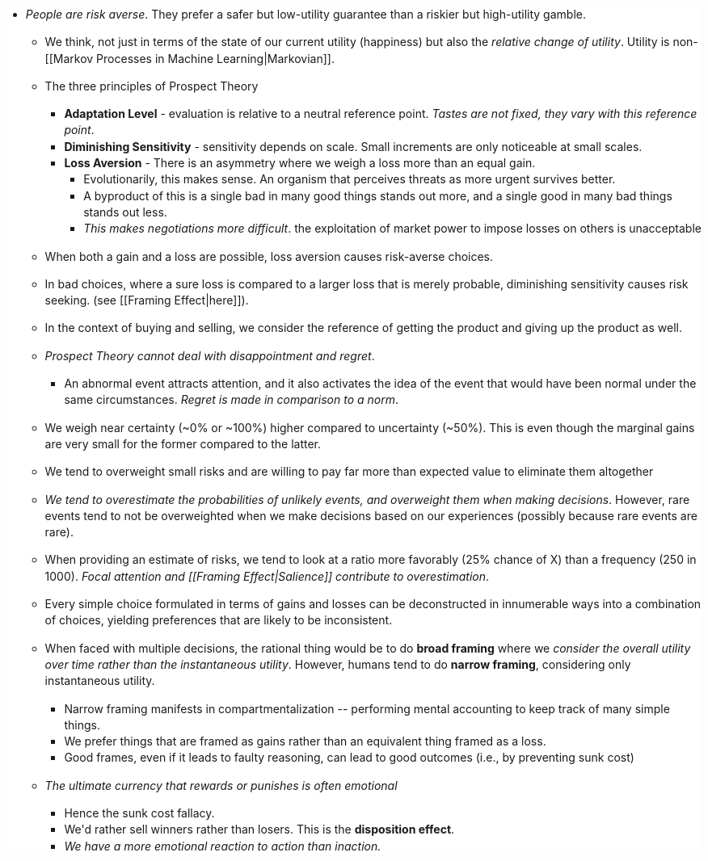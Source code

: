 * *People are risk averse*. They prefer a safer but low-utility guarantee than a riskier but high-utility gamble.
	* We think, not just in terms of the state of our current utility (happiness) but also the *relative change of utility*. Utility is non-[[Markov Processes in Machine Learning|Markovian]].
	* The three principles of Prospect Theory
		* **Adaptation Level** - evaluation is relative to a neutral reference point. *Tastes are not fixed, they vary with this reference point*.
		* **Diminishing Sensitivity** - sensitivity depends on scale. Small increments are only noticeable at small scales.
		* **Loss Aversion** - There is an asymmetry where we weigh a loss more than an equal gain.
			* Evolutionarily, this makes sense. An organism that perceives threats as more urgent survives better.
			* A byproduct of this is a single bad in many good things stands out more, and a single good in many bad things stands out less.
			* *This makes negotiations more difficult*. the exploitation of market power to impose losses on others is unacceptable

	* When both a gain and a loss are possible, loss aversion causes risk-averse choices.
	* In bad choices, where a sure loss is compared to a larger loss that is merely probable, diminishing sensitivity causes risk seeking. (see [[Framing Effect|here]]).
	* In the context of buying and selling, we consider the reference of getting the product and giving up the product as well.
	* *Prospect Theory cannot deal with disappointment and regret*.
		* An abnormal event attracts attention, and it also activates the idea of the event that would have been normal under the same circumstances. *Regret is made in comparison to a norm*.

	* We weigh near certainty (~0% or ~100%) higher compared to uncertainty (~50%). This is even though the marginal gains are very small for the former compared to the latter.
	* We tend to overweight small risks and are willing to pay far more than expected value to eliminate them altogether

	* *We tend to overestimate the probabilities of unlikely events, and overweight them when making decisions*. However, rare events tend to not be overweighted when we make decisions based on our experiences (possibly because rare events are rare).
	* When providing an estimate of risks, we tend to look at a ratio more favorably (25% chance of X) than a frequency (250 in 1000).  *Focal attention and [[Framing Effect|Salience]] contribute to overestimation*.
	* Every simple choice formulated in terms of gains and losses can be deconstructed in innumerable ways into a combination of choices, yielding preferences that are likely to be inconsistent.

	* When faced with multiple decisions, the rational thing would be to do **broad framing** where we *consider the overall utility over time rather than the instantaneous utility*. However, humans tend to do **narrow framing**, considering only instantaneous utility.
		* Narrow framing manifests in compartmentalization -- performing mental accounting to keep track of many simple things.
		* We prefer things that are framed as gains rather than an equivalent thing framed as a loss.
		* Good frames, even if it leads to faulty reasoning, can lead to good outcomes (i.e., by preventing sunk cost)

	* *The ultimate currency that rewards or punishes is often emotional*
		* Hence the sunk cost fallacy.
		* We'd rather sell winners rather than losers. This is the **disposition effect**.
		* *We have a more emotional reaction to action than inaction.*


[^1]: Note: The validity of Priming theory has been called into question due to replicability. That said, priming is a really interesting fantastical concept 
[^2]: The quotations at the end of each chapter are good ways to summarize the heart of the chapter. 